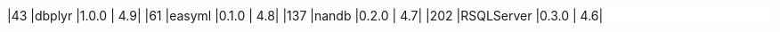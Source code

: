 |43  |dbplyr               |1.0.0   |        4.9|
|61  |easyml               |0.1.0   |        4.8|
|137 |nandb                |0.2.0   |        4.7|
|202 |RSQLServer           |0.3.0   |        4.6|
